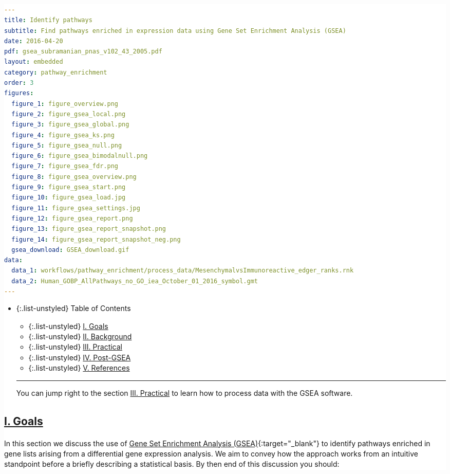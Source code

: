 ```yaml
---
title: Identify pathways
subtitle: Find pathways enriched in expression data using Gene Set Enrichment Analysis (GSEA)
date: 2016-04-20
pdf: gsea_subramanian_pnas_v102_43_2005.pdf
layout: embedded
category: pathway_enrichment
order: 3
figures:
  figure_1: figure_overview.png
  figure_2: figure_gsea_local.png
  figure_3: figure_gsea_global.png
  figure_4: figure_gsea_ks.png
  figure_5: figure_gsea_null.png
  figure_6: figure_gsea_bimodalnull.png
  figure_7: figure_gsea_fdr.png
  figure_8: figure_gsea_overview.png
  figure_9: figure_gsea_start.png
  figure_10: figure_gsea_load.jpg
  figure_11: figure_gsea_settings.jpg
  figure_12: figure_gsea_report.png
  figure_13: figure_gsea_report_snapshot.png
  figure_14: figure_gsea_report_snapshot_neg.png
  gsea_download: GSEA_download.gif
data:
  data_1: workflows/pathway_enrichment/process_data/MesenchymalvsImmunoreactive_edger_ranks.rnk
  data_2: Human_GOBP_AllPathways_no_GO_iea_October_01_2016_symbol.gmt
---
```


- {:.list-unstyled} Table of Contents
  - {:.list-unstyled} [I. Goals](#goals)
  - {:.list-unstyled} [II. Background](#background)
  - {:.list-unstyled} [III. Practical](#practical)
  - {:.list-unstyled} [IV. Post-GSEA](#postGSEA)
  - {:.list-unstyled} [V. References](#references)

  <hr/>

  <div class="alert alert-warning text-justify" role="alert">
    You can jump right to the section <a href="#practical">III. Practical</a> to learn how to process data with the GSEA software.
  </div>

## <a href="#goals" name="goals">I. Goals</a>

In this section we discuss the use of [Gene Set Enrichment Analysis (GSEA)](http://software.broadinstitute.org/gsea/index.jsp){:target="_blank"} to identify pathways enriched in gene lists arising from a differential gene expression analysis. We aim to convey how the approach works from an intuitive standpoint before a briefly describing a statistical basis. By then end of this discussion you should:
